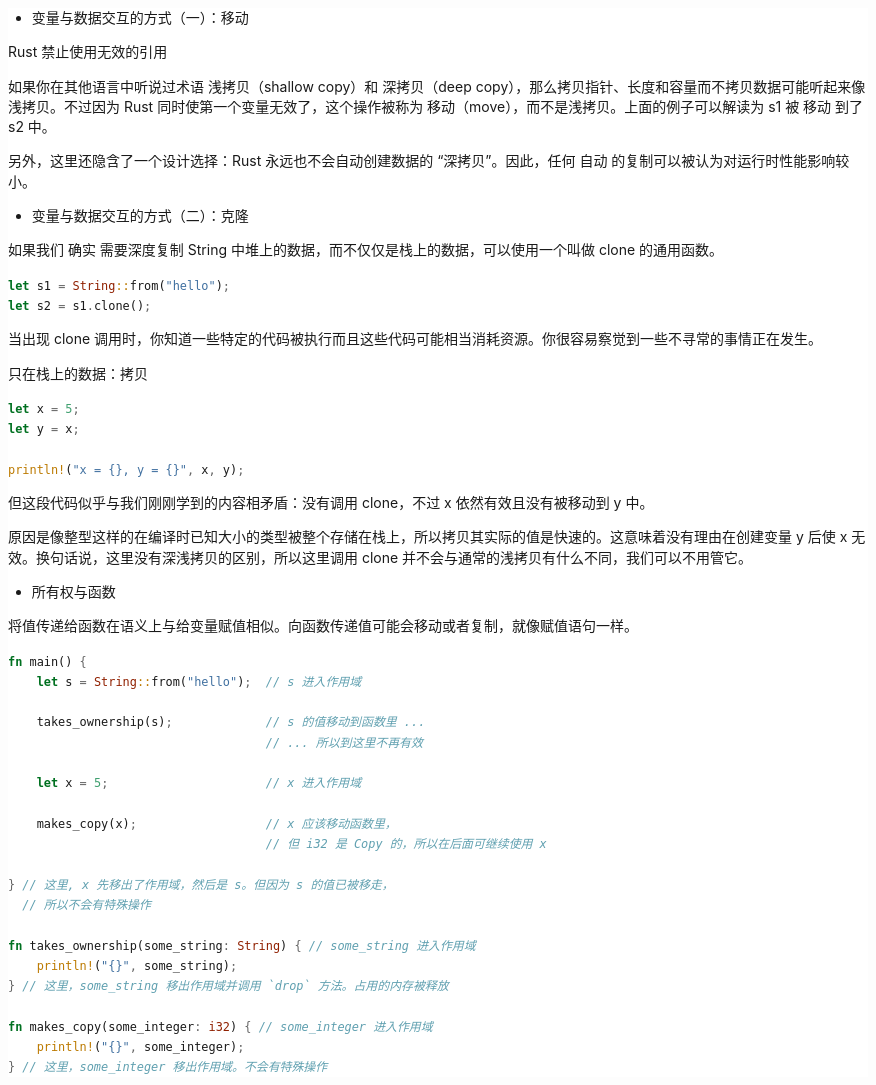 - 变量与数据交互的方式（一）：移动

Rust 禁止使用无效的引用

如果你在其他语言中听说过术语 浅拷贝（shallow copy）和 深拷贝（deep copy），那么拷贝指针、长度和容量而不拷贝数据可能听起来像浅拷贝。不过因为 Rust 同时使第一个变量无效了，这个操作被称为 移动（move），而不是浅拷贝。上面的例子可以解读为 s1 被 移动 到了 s2 中。

另外，这里还隐含了一个设计选择：Rust 永远也不会自动创建数据的 “深拷贝”。因此，任何 自动 的复制可以被认为对运行时性能影响较小。

- 变量与数据交互的方式（二）：克隆

如果我们 确实 需要深度复制 String 中堆上的数据，而不仅仅是栈上的数据，可以使用一个叫做 clone 的通用函数。

```rust
let s1 = String::from("hello");
let s2 = s1.clone();
```

当出现 clone 调用时，你知道一些特定的代码被执行而且这些代码可能相当消耗资源。你很容易察觉到一些不寻常的事情正在发生。

只在栈上的数据：拷贝

```rust
let x = 5;
let y = x;

println!("x = {}, y = {}", x, y);
```

但这段代码似乎与我们刚刚学到的内容相矛盾：没有调用 clone，不过 x 依然有效且没有被移动到 y 中。

原因是像整型这样的在编译时已知大小的类型被整个存储在栈上，所以拷贝其实际的值是快速的。这意味着没有理由在创建变量 y 后使 x 无效。换句话说，这里没有深浅拷贝的区别，所以这里调用 clone 并不会与通常的浅拷贝有什么不同，我们可以不用管它。

- 所有权与函数

将值传递给函数在语义上与给变量赋值相似。向函数传递值可能会移动或者复制，就像赋值语句一样。

```rust
fn main() {
    let s = String::from("hello");  // s 进入作用域

    takes_ownership(s);             // s 的值移动到函数里 ...
                                    // ... 所以到这里不再有效

    let x = 5;                      // x 进入作用域

    makes_copy(x);                  // x 应该移动函数里，
                                    // 但 i32 是 Copy 的，所以在后面可继续使用 x

} // 这里, x 先移出了作用域，然后是 s。但因为 s 的值已被移走，
  // 所以不会有特殊操作

fn takes_ownership(some_string: String) { // some_string 进入作用域
    println!("{}", some_string);
} // 这里，some_string 移出作用域并调用 `drop` 方法。占用的内存被释放

fn makes_copy(some_integer: i32) { // some_integer 进入作用域
    println!("{}", some_integer);
} // 这里，some_integer 移出作用域。不会有特殊操作
```
